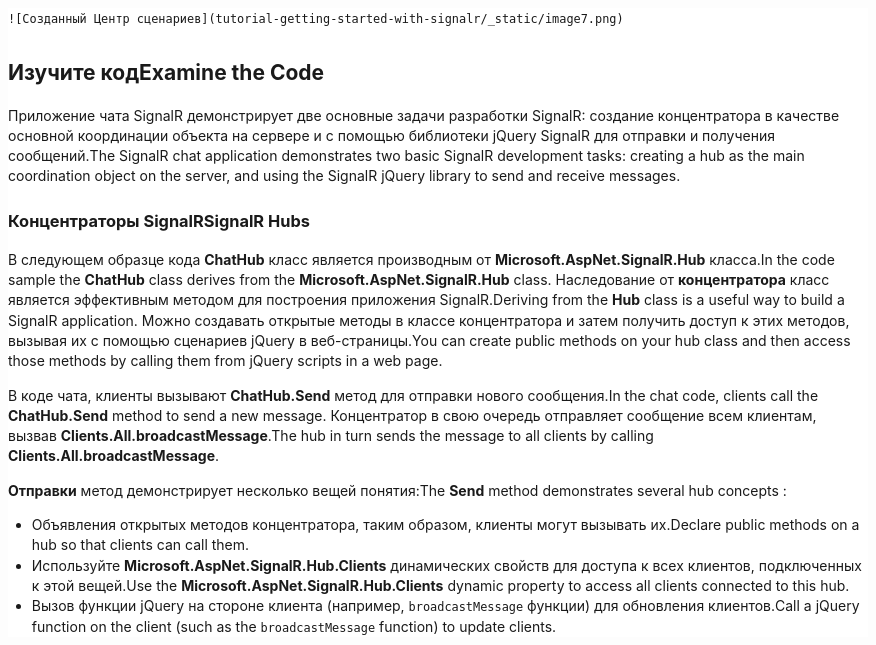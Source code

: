     ![Созданный Центр сценариев](tutorial-getting-started-with-signalr/_static/image7.png)

<a id="code"></a>

## <a name="examine-the-code"></a><span data-ttu-id="d67ec-179">Изучите код</span><span class="sxs-lookup"><span data-stu-id="d67ec-179">Examine the Code</span></span>

<span data-ttu-id="d67ec-180">Приложение чата SignalR демонстрирует две основные задачи разработки SignalR: создание концентратора в качестве основной координации объекта на сервере и с помощью библиотеки jQuery SignalR для отправки и получения сообщений.</span><span class="sxs-lookup"><span data-stu-id="d67ec-180">The SignalR chat application demonstrates two basic SignalR development tasks: creating a hub as the main coordination object on the server, and using the SignalR jQuery library to send and receive messages.</span></span>

### <a name="signalr-hubs"></a><span data-ttu-id="d67ec-181">Концентраторы SignalR</span><span class="sxs-lookup"><span data-stu-id="d67ec-181">SignalR Hubs</span></span>

<span data-ttu-id="d67ec-182">В следующем образце кода **ChatHub** класс является производным от **Microsoft.AspNet.SignalR.Hub** класса.</span><span class="sxs-lookup"><span data-stu-id="d67ec-182">In the code sample the **ChatHub** class derives from the **Microsoft.AspNet.SignalR.Hub** class.</span></span> <span data-ttu-id="d67ec-183">Наследование от **концентратора** класс является эффективным методом для построения приложения SignalR.</span><span class="sxs-lookup"><span data-stu-id="d67ec-183">Deriving from the **Hub** class is a useful way to build a SignalR application.</span></span> <span data-ttu-id="d67ec-184">Можно создавать открытые методы в классе концентратора и затем получить доступ к этих методов, вызывая их с помощью сценариев jQuery в веб-страницы.</span><span class="sxs-lookup"><span data-stu-id="d67ec-184">You can create public methods on your hub class and then access those methods by calling them from jQuery scripts in a web page.</span></span>

<span data-ttu-id="d67ec-185">В коде чата, клиенты вызывают **ChatHub.Send** метод для отправки нового сообщения.</span><span class="sxs-lookup"><span data-stu-id="d67ec-185">In the chat code, clients call the **ChatHub.Send** method to send a new message.</span></span> <span data-ttu-id="d67ec-186">Концентратор в свою очередь отправляет сообщение всем клиентам, вызвав **Clients.All.broadcastMessage**.</span><span class="sxs-lookup"><span data-stu-id="d67ec-186">The hub in turn sends the message to all clients by calling **Clients.All.broadcastMessage**.</span></span>

<span data-ttu-id="d67ec-187">**Отправки** метод демонстрирует несколько вещей понятия:</span><span class="sxs-lookup"><span data-stu-id="d67ec-187">The **Send** method demonstrates several hub concepts :</span></span>

- <span data-ttu-id="d67ec-188">Объявления открытых методов концентратора, таким образом, клиенты могут вызывать их.</span><span class="sxs-lookup"><span data-stu-id="d67ec-188">Declare public methods on a hub so that clients can call them.</span></span>
- <span data-ttu-id="d67ec-189">Используйте **Microsoft.AspNet.SignalR.Hub.Clients** динамических свойств для доступа к всех клиентов, подключенных к этой вещей.</span><span class="sxs-lookup"><span data-stu-id="d67ec-189">Use the **Microsoft.AspNet.SignalR.Hub.Clients** dynamic property to access all clients connected to this hub.</span></span>
- <span data-ttu-id="d67ec-190">Вызов функции jQuery на стороне клиента (например, `broadcastMessage` функции) для обновления клиентов.</span><span class="sxs-lookup"><span data-stu-id="d67ec-190">Call a jQuery function on the client (such as the `broadcastMessage` function) to update clients.</span></span>
